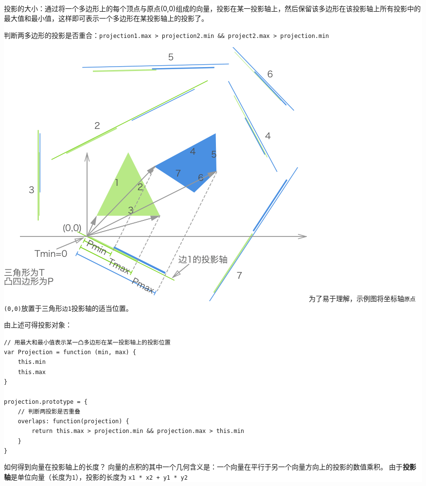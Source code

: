 投影的大小：通过将一个多边形上的每个顶点与原点(0,0)组成的向量，投影在某一投影轴上，然后保留该多边形在该投影轴上所有投影中的最大值和最小值，这样即可表示一个多边形在某投影轴上的投影了。

判断两多边形的投影是否重合：`projection1.max > projection2.min && project2.max > projection.min`

![此处输入图片的描述](../../assets/images/2020-01-12-Collision-detection/sat_project_length.png)
为了易于理解，示例图将坐标轴`原点(0,0)`放置于三角形`边1`投影轴的适当位置。

由上述可得投影对象：

```
// 用最大和最小值表示某一凸多边形在某一投影轴上的投影位置
var Projection = function (min, max) {
    this.min
    this.max
}

projection.prototype = {
    // 判断两投影是否重叠
    overlaps: function(projection) {
        return this.max > projection.min && projection.max > this.min
    }
}
```

如何得到向量在投影轴上的长度？
向量的点积的其中一个几何含义是：一个向量在平行于另一个向量方向上的投影的数值乘积。
由于**投影轴**是单位向量（长度为`1`），投影的长度为 `x1 * x2 + y1 * y2`

